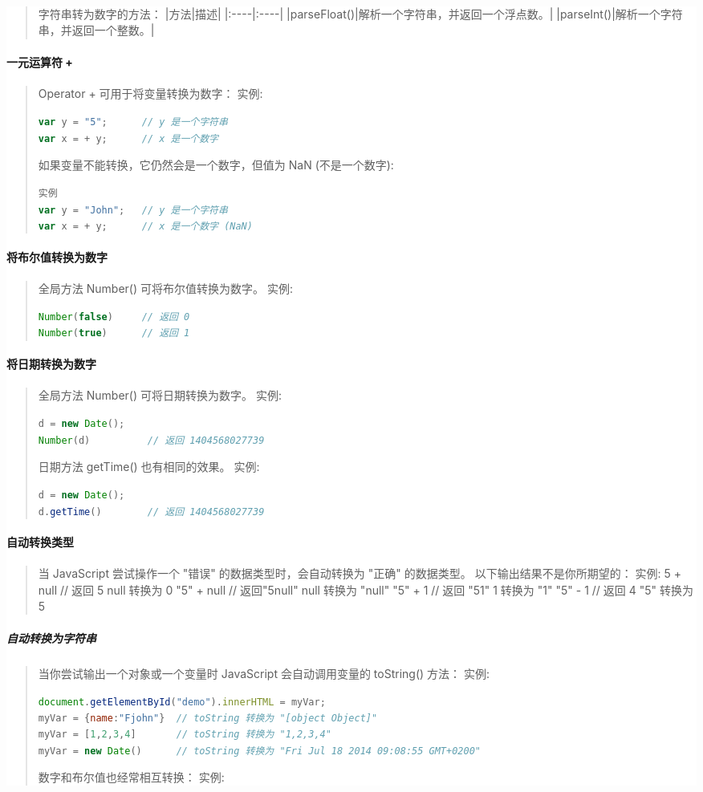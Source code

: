 >字符串转为数字的方法：
>|方法|描述|
>|:----|:----|
>|parseFloat()|解析一个字符串，并返回一个浮点数。|
>|parseInt()|解析一个字符串，并返回一个整数。|
#### 一元运算符 +
>Operator + 可用于将变量转换为数字：
>实例:
>
>```javascript
>var y = "5";      // y 是一个字符串
>var x = + y;      // x 是一个数字
>```
>如果变量不能转换，它仍然会是一个数字，但值为 NaN (不是一个数字):
>
>```javascript
>实例
>var y = "John";   // y 是一个字符串
>var x = + y;      // x 是一个数字 (NaN)
>```
#### 将布尔值转换为数字
>全局方法 Number() 可将布尔值转换为数字。
>实例:
>
>```javascript
>Number(false)     // 返回 0
>Number(true)      // 返回 1
>```
#### 将日期转换为数字
>全局方法 Number() 可将日期转换为数字。
>实例:
>
>```javascript
>d = new Date();
>Number(d)          // 返回 1404568027739
>```
>日期方法 getTime() 也有相同的效果。
>实例:
>```javascript
>d = new Date();
>d.getTime()        // 返回 1404568027739
>```
#### 自动转换类型
>当 JavaScript 尝试操作一个 "错误" 的数据类型时，会自动转换为 "正确" 的数据类型。
以下输出结果不是你所期望的：
实例:
5 + null    // 返回 5         null 转换为 0
"5" + null  // 返回"5null"   null 转换为 "null"
"5" + 1     // 返回 "51"      1 转换为 "1" 
"5" - 1     // 返回 4         "5" 转换为 5
##### 自动转换为字符串
>当你尝试输出一个对象或一个变量时 JavaScript 会自动调用变量的 toString() 方法：
>实例:
>
>```javascript
>document.getElementById("demo").innerHTML = myVar;
>myVar = {name:"Fjohn"}  // toString 转换为 "[object Object]"
>myVar = [1,2,3,4]       // toString 转换为 "1,2,3,4"
>myVar = new Date()      // toString 转换为 "Fri Jul 18 2014 09:08:55 GMT+0200"
>```
>数字和布尔值也经常相互转换：
>实例: